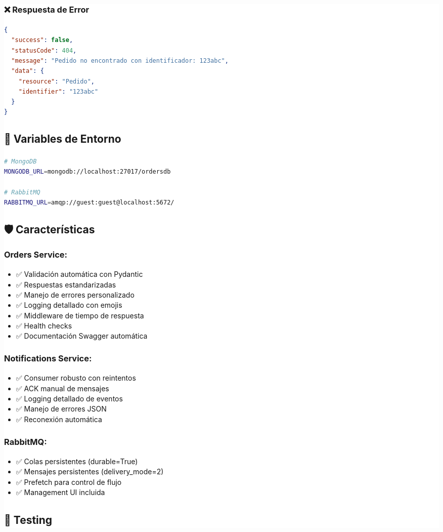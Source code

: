 ### ❌ Respuesta de Error
```json
{
  "success": false,
  "statusCode": 404,
  "message": "Pedido no encontrado con identificador: 123abc",
  "data": {
    "resource": "Pedido",
    "identifier": "123abc"
  }
}
```

## 🔐 Variables de Entorno

```bash
# MongoDB
MONGODB_URL=mongodb://localhost:27017/ordersdb

# RabbitMQ
RABBITMQ_URL=amqp://guest:guest@localhost:5672/
```

## 🛡️ Características

### Orders Service:
- ✅ Validación automática con Pydantic
- ✅ Respuestas estandarizadas
- ✅ Manejo de errores personalizado
- ✅ Logging detallado con emojis
- ✅ Middleware de tiempo de respuesta
- ✅ Health checks
- ✅ Documentación Swagger automática

### Notifications Service:
- ✅ Consumer robusto con reintentos
- ✅ ACK manual de mensajes
- ✅ Logging detallado de eventos
- ✅ Manejo de errores JSON
- ✅ Reconexión automática

### RabbitMQ:
- ✅ Colas persistentes (durable=True)
- ✅ Mensajes persistentes (delivery_mode=2)
- ✅ Prefetch para control de flujo
- ✅ Management UI incluida

## 🧪 Testing
